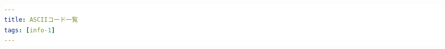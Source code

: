 ```yaml
---
title: ASCIIコード一覧
tags: [info-1]
---
```


<style>
    h1 {
        text-align: center;
    }
    table {
        margin: 0 auto;
        border-collapse: collapse;
    }
    th, td {
        border: 1px solid #ddd;
        padding: 8px;
    }
    th.dec,
    td.dec {
        text-align: right;
        width: 4em;
    }
    th.bin,
    td.bin {
        text-align: right;
        width: 8em;
    }
    th.hex,
    td.hex {
        text-align: right;
        width: 4em;
    }
    th.ascii,
    td.ascii {
        text-align: center;
        width: 8em;
        font-weight: bold;
    }
    th.dec,
    th.bin,
    th.hex,
    th.ascii {
        text-align: center;
        background-color: #e9e9e9;
    }
    .control {
        color: orange;
    }
    tr:nth-child(odd) {
        background-color: #f9f9f9;
    }
</style>
